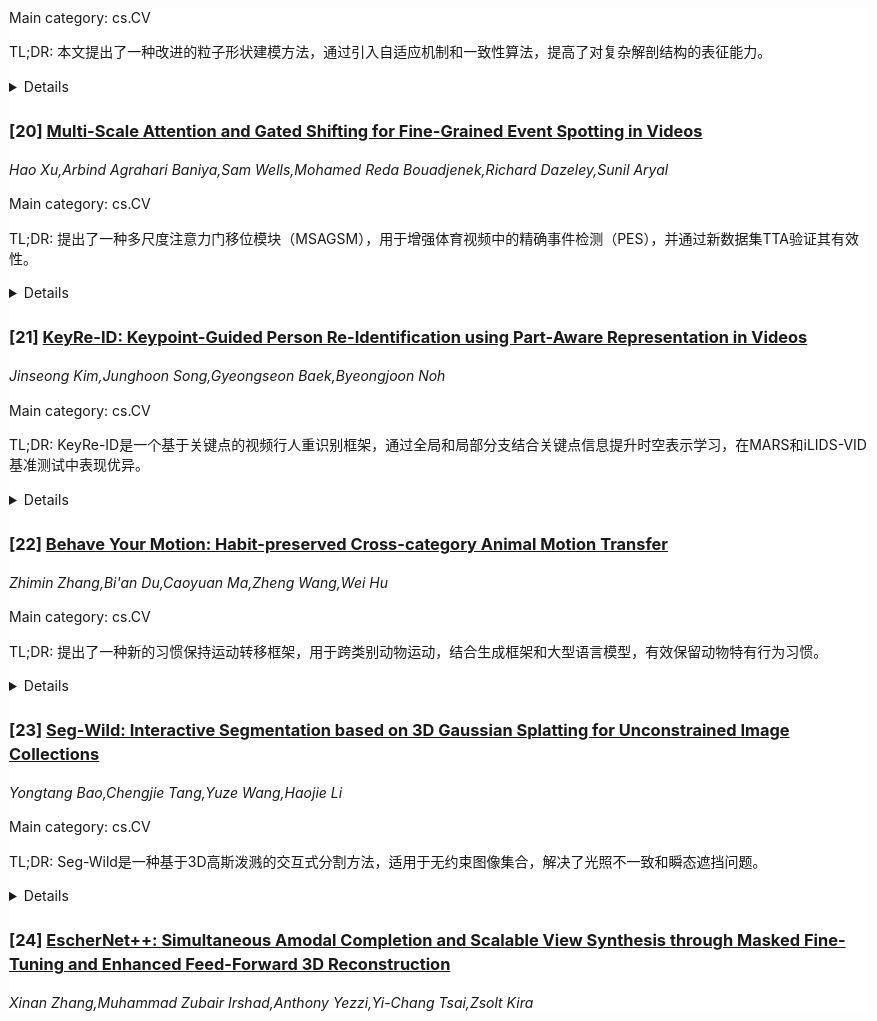 Main category: cs.CV

TL;DR: 本文提出了一种改进的粒子形状建模方法，通过引入自适应机制和一致性算法，提高了对复杂解剖结构的表征能力。


<details><summary>Details</summary></details>


### [20] [Multi-Scale Attention and Gated Shifting for Fine-Grained Event Spotting in Videos](https://arxiv.org/abs/2507.07381)
*Hao Xu,Arbind Agrahari Baniya,Sam Wells,Mohamed Reda Bouadjenek,Richard Dazeley,Sunil Aryal*

Main category: cs.CV

TL;DR: 提出了一种多尺度注意力门移位模块（MSAGSM），用于增强体育视频中的精确事件检测（PES），并通过新数据集TTA验证其有效性。


<details><summary>Details</summary></details>


### [21] [KeyRe-ID: Keypoint-Guided Person Re-Identification using Part-Aware Representation in Videos](https://arxiv.org/abs/2507.07393)
*Jinseong Kim,Junghoon Song,Gyeongseon Baek,Byeongjoon Noh*

Main category: cs.CV

TL;DR: KeyRe-ID是一个基于关键点的视频行人重识别框架，通过全局和局部分支结合关键点信息提升时空表示学习，在MARS和iLIDS-VID基准测试中表现优异。


<details><summary>Details</summary></details>


### [22] [Behave Your Motion: Habit-preserved Cross-category Animal Motion Transfer](https://arxiv.org/abs/2507.07394)
*Zhimin Zhang,Bi'an Du,Caoyuan Ma,Zheng Wang,Wei Hu*

Main category: cs.CV

TL;DR: 提出了一种新的习惯保持运动转移框架，用于跨类别动物运动，结合生成框架和大型语言模型，有效保留动物特有行为习惯。


<details><summary>Details</summary></details>


### [23] [Seg-Wild: Interactive Segmentation based on 3D Gaussian Splatting for Unconstrained Image Collections](https://arxiv.org/abs/2507.07395)
*Yongtang Bao,Chengjie Tang,Yuze Wang,Haojie Li*

Main category: cs.CV

TL;DR: Seg-Wild是一种基于3D高斯泼溅的交互式分割方法，适用于无约束图像集合，解决了光照不一致和瞬态遮挡问题。


<details><summary>Details</summary></details>


### [24] [EscherNet++: Simultaneous Amodal Completion and Scalable View Synthesis through Masked Fine-Tuning and Enhanced Feed-Forward 3D Reconstruction](https://arxiv.org/abs/2507.07410)
*Xinan Zhang,Muhammad Zubair Irshad,Anthony Yezzi,Yi-Chang Tsai,Zsolt Kira*
